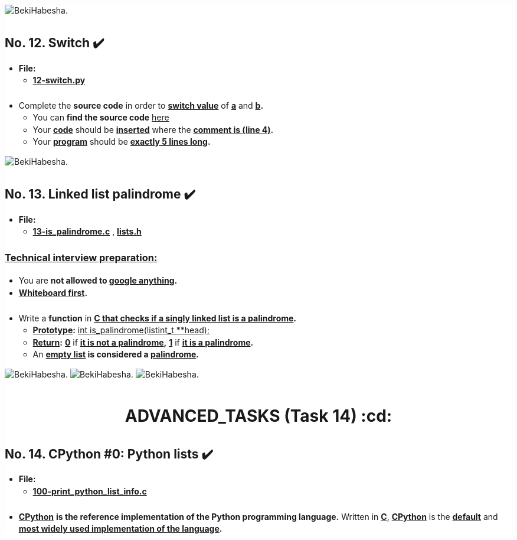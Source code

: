 ![BekiHabesha.]( https://i.ibb.co/zJJKHZ2/11-main-0x03-Python-Data-Structures-Lists-Tuples-ALX-Logo.png)

##

## **No. 12. Switch** :heavy_check_mark:
* **File:**
  * [**12-switch.py**](./12-switch.py)
###
* Complete the **source code** in order to <ins>**switch value**</ins> of <ins>**a**</ins> and <ins>**b</ins>.**
  * You can **find the source code**  [here](https://intranet.alxswe.com/rltoken/9kg8R2hfPSN5pClcVAeGlA)
  * Your <ins>**code</ins>** should be <ins>**inserted</ins>** where the <ins>**comment is (line 4)</ins>.**
  * Your <ins>**program</ins>** should be <ins>**exactly 5 lines long</ins>.**

![BekiHabesha.]( https://i.ibb.co/WsSYsZN/12-main-0x03-Python-Data-Structures-Lists-Tuples-ALX-Logo.png)

##

## **No. 13. Linked list palindrome** :heavy_check_mark:
* **File:**
  * [**13-is_palindrome.c**](./13-is_palindrome.c)  ,  [**lists.h**](./lists.h)
###

### <ins>**Technical interview preparation:**</ins>
  * You are **not allowed to <ins>google anything</ins>.**
  * <ins>**Whiteboard first</ins>.**
###
* Write a **function** in <ins>**C that checks if a singly linked list is a palindrome</ins>.**
  * <ins>**Prototype</ins>:** [int is_palindrome(listint_t **head);](./13-is_palindrome.c)
  * <ins>**Return</ins>:** <ins>**0</ins>** if <ins>**it is not a palindrome</ins>,** <ins>**1</ins>** if <ins>**it is a palindrome</ins>.**
  * An **<ins>empty list</ins> is considered a <ins>palindrome</ins>.**

![BekiHabesha.]( https://i.ibb.co/QXp36DC/13-1-main-0x03-Python-Data-Structures-Lists-Tuples-ALX-Logo.png)
![BekiHabesha.]( https://i.ibb.co/WGCBjsW/13-2-main-0x03-Python-Data-Structures-Lists-Tuples-ALX-Logo.png)
![BekiHabesha.]( https://i.ibb.co/YWq9NDB/13-3-main-0x03-Python-Data-Structures-Lists-Tuples-ALX-Logo.png)

#

<h1 align="center">ADVANCED_TASKS (Task 14) :cd:</h1>

## **No. 14. CPython #0: Python lists** :heavy_check_mark:
* **File:**
  * [**100-print_python_list_info.c**](./100-print_python_list_info.c)
###
* **<ins>CPython**</ins> **is the reference implementation of the Python programming language.** Written in **<ins>C**</ins>, **<ins>CPython**</ins> is the **<ins>default**</ins> and **<ins>most widely used implementation of the language</ins>.**<br>
